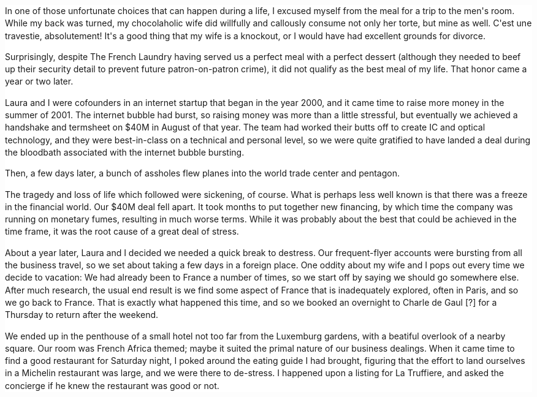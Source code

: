 In one of those unfortunate choices that can happen during a life, I excused myself from the meal for a trip to the
men's room. While my back was turned, my chocolaholic wife did willfully and callously consume not only her torte, but
mine as well. C'est une travestie, absolutement! It's a good thing that my wife is a knockout, or I would have had
excellent grounds for divorce.

Surprisingly, despite The French Laundry having served us a perfect meal with a perfect dessert (although they needed
to beef up their security detail to prevent future patron-on-patron crime), it did not qualify as the best meal of
my life. That honor came a year or two later.




Laura and I were cofounders in an internet startup that began in the year 2000, and it came time to raise more money
in the summer of 2001. The internet bubble had burst, so raising money was more than a little stressful, but eventually
we achieved a handshake and termsheet on $40M in August of that year. The team had worked their butts off to create 
IC and optical technology, and they were best-in-class on a technical and personal level, so we were quite gratified
to have landed a deal during the bloodbath associated with the internet bubble bursting.

Then, a few days later, a bunch of assholes flew planes into the world trade center and pentagon.

The tragedy and loss of life which followed were sickening, of course. What is perhaps less well known is that there was
a freeze in the financial world. Our $40M deal fell apart. It took months to put together new financing, by which time
the company was running on monetary fumes, resulting in much worse terms. While it was probably about the best that
could be achieved in the time frame, it was the root cause of a great deal of stress.

About a year later, Laura and I decided we needed a quick break to destress. Our frequent-flyer accounts were bursting
from all the business travel, so we set about taking a few days in a foreign place. One oddity about my wife and I pops
out every time we decide to vacation: We had already been to France a number of times, so we start off by saying we
should go somewhere else. After much research, the usual end result is we find some aspect of France that is
inadequately explored, often in Paris, and so we go back to France. That is exactly what happened this time, and so we
booked an overnight to Charle de Gaul [?] for a Thursday to return after the weekend.

We ended up in the penthouse of a small hotel not too far from the Luxemburg gardens, with a beatiful overlook of a
nearby square. Our room was French Africa themed; maybe it suited the primal nature of our business dealings. When it
came time to find a good restaurant for Saturday night, I poked around the eating guide I had brought, figuring that
the effort to land ourselves in a Michelin restaurant was large, and we were there to de-stress. I happened upon a 
listing for La Truffiere, and asked the concierge if he knew the restaurant was good or not.


[^2]: Engineers have a lot of ideas about how IT support *should* be done and will not hesitate take over the job, which then leaves you with the problem of back-filling the engineer's job.